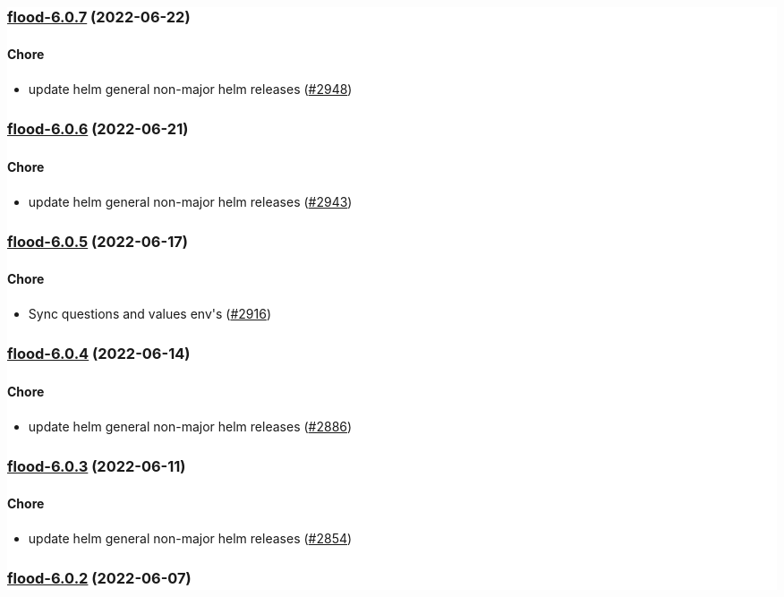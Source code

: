 <a name="flood-6.0.7"></a>
### [flood-6.0.7](https://github.com/truecharts/apps/compare/flood-6.0.6...flood-6.0.7) (2022-06-22)

#### Chore

* update helm general non-major helm releases ([#2948](https://github.com/truecharts/apps/issues/2948))



<a name="flood-6.0.6"></a>
### [flood-6.0.6](https://github.com/truecharts/apps/compare/flood-6.0.5...flood-6.0.6) (2022-06-21)

#### Chore

* update helm general non-major helm releases ([#2943](https://github.com/truecharts/apps/issues/2943))



<a name="flood-6.0.5"></a>
### [flood-6.0.5](https://github.com/truecharts/apps/compare/flood-6.0.4...flood-6.0.5) (2022-06-17)

#### Chore

* Sync questions and values env's ([#2916](https://github.com/truecharts/apps/issues/2916))



<a name="flood-6.0.4"></a>
### [flood-6.0.4](https://github.com/truecharts/apps/compare/flood-6.0.3...flood-6.0.4) (2022-06-14)

#### Chore

* update helm general non-major helm releases ([#2886](https://github.com/truecharts/apps/issues/2886))



<a name="flood-6.0.3"></a>
### [flood-6.0.3](https://github.com/truecharts/apps/compare/flood-6.0.2...flood-6.0.3) (2022-06-11)

#### Chore

* update helm general non-major helm releases ([#2854](https://github.com/truecharts/apps/issues/2854))



<a name="flood-6.0.2"></a>
### [flood-6.0.2](https://github.com/truecharts/apps/compare/flood-6.0.1...flood-6.0.2) (2022-06-07)
